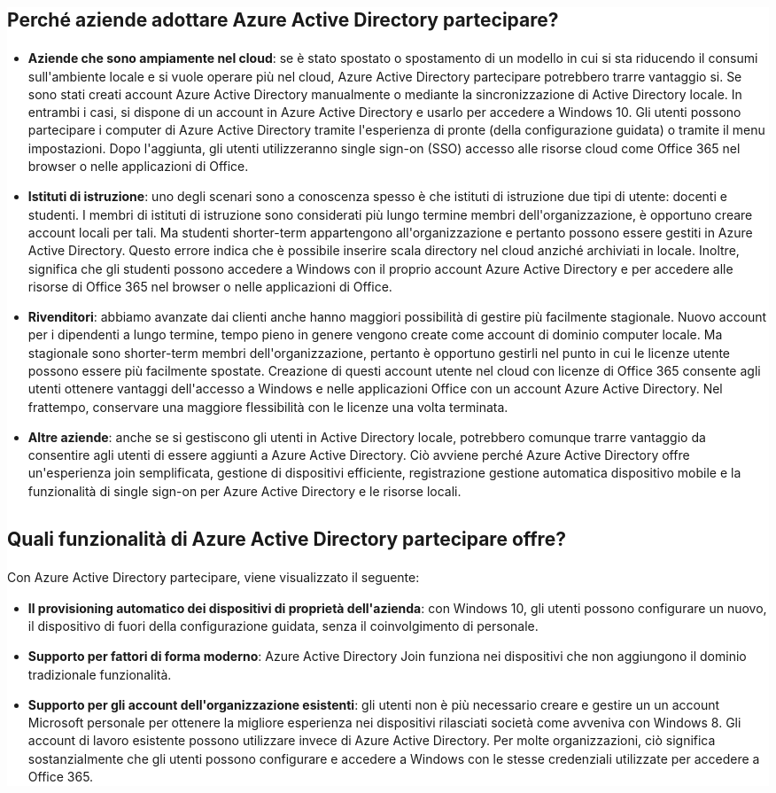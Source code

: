 
## <a name="why-should-enterprises-adopt-azure-ad-join"></a>Perché aziende adottare Azure Active Directory partecipare?

* **Aziende che sono ampiamente nel cloud**: se è stato spostato o spostamento di un modello in cui si sta riducendo il consumi sull'ambiente locale e si vuole operare più nel cloud, Azure Active Directory partecipare potrebbero trarre vantaggio si. Se sono stati creati account Azure Active Directory manualmente o mediante la sincronizzazione di Active Directory locale. In entrambi i casi, si dispone di un account in Azure Active Directory e usarlo per accedere a Windows 10. Gli utenti possono partecipare i computer di Azure Active Directory tramite l'esperienza di pronte (della configurazione guidata) o tramite il menu impostazioni. Dopo l'aggiunta, gli utenti utilizzeranno single sign-on (SSO) accesso alle risorse cloud come Office 365 nel browser o nelle applicazioni di Office.

* **Istituti di istruzione**: uno degli scenari sono a conoscenza spesso è che istituti di istruzione due tipi di utente: docenti e studenti. I membri di istituti di istruzione sono considerati più lungo termine membri dell'organizzazione, è opportuno creare account locali per tali. Ma studenti shorter-term appartengono all'organizzazione e pertanto possono essere gestiti in Azure Active Directory. Questo errore indica che è possibile inserire scala directory nel cloud anziché archiviati in locale. Inoltre, significa che gli studenti possono accedere a Windows con il proprio account Azure Active Directory e per accedere alle risorse di Office 365 nel browser o nelle applicazioni di Office.

* **Rivenditori**: abbiamo avanzate dai clienti anche hanno maggiori possibilità di gestire più facilmente stagionale.  Nuovo account per i dipendenti a lungo termine, tempo pieno in genere vengono create come account di dominio computer locale. Ma stagionale sono shorter-term membri dell'organizzazione, pertanto è opportuno gestirli nel punto in cui le licenze utente possono essere più facilmente spostate. Creazione di questi account utente nel cloud con licenze di Office 365 consente agli utenti ottenere vantaggi dell'accesso a Windows e nelle applicazioni Office con un account Azure Active Directory. Nel frattempo, conservare una maggiore flessibilità con le licenze una volta terminata.
* **Altre aziende**: anche se si gestiscono gli utenti in Active Directory locale, potrebbero comunque trarre vantaggio da consentire agli utenti di essere aggiunti a Azure Active Directory. Ciò avviene perché Azure Active Directory offre un'esperienza join semplificata, gestione di dispositivi efficiente, registrazione gestione automatica dispositivo mobile e la funzionalità di single sign-on per Azure Active Directory e le risorse locali.  

## <a name="what-capabilities-does-azure-ad-join-offer"></a>Quali funzionalità di Azure Active Directory partecipare offre?
Con Azure Active Directory partecipare, viene visualizzato il seguente:

* **Il provisioning automatico dei dispositivi di proprietà dell'azienda**: con Windows 10, gli utenti possono configurare un nuovo, il dispositivo di fuori della configurazione guidata, senza il coinvolgimento di personale.


* **Supporto per fattori di forma moderno**: Azure Active Directory Join funziona nei dispositivi che non aggiungono il dominio tradizionale funzionalità.  


* **Supporto per gli account dell'organizzazione esistenti**: gli utenti non è più necessario creare e gestire un un account Microsoft personale per ottenere la migliore esperienza nei dispositivi rilasciati società come avveniva con Windows 8. Gli account di lavoro esistente possono utilizzare invece di Azure Active Directory. Per molte organizzazioni, ciò significa sostanzialmente che gli utenti possono configurare e accedere a Windows con le stesse credenziali utilizzate per accedere a Office 365.
